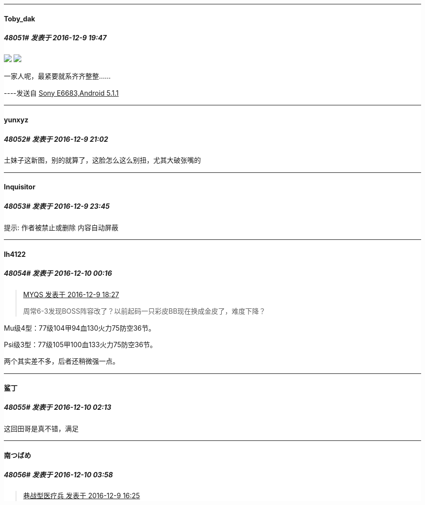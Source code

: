 *****

####  Toby_dak  
##### 48051#       发表于 2016-12-9 19:47

<img src="http://ww2.sinaimg.cn/large/82f2a336gw1fakrn7mkpwj20fa07k0te.jpg" referrerpolicy="no-referrer">
<img src="http://ww1.sinaimg.cn/large/82f2a336gw1fakrn9siguj21be0qok32.jpg" referrerpolicy="no-referrer">

一家人呢，最紧要就系齐齐整整……

----发送自 [Sony E6683,Android 5.1.1](http://stage1.5j4m.com/?1.22)

*****

####  yunxyz  
##### 48052#       发表于 2016-12-9 21:02

土妹子这新图，别的就算了，这脸怎么这么别扭，尤其大破张嘴的

*****

####  Inquisitor  
##### 48053#       发表于 2016-12-9 23:45

提示: 作者被禁止或删除 内容自动屏蔽

*****

####  lh4122  
##### 48054#       发表于 2016-12-10 00:16

<blockquote><a href="httphttps://bbs.saraba1st.com/2b/forum.php?mod=redirect&amp;goto=findpost&amp;pid=34435088&amp;ptid=1065797" target="_blank">MYQS 发表于 2016-12-9 18:27</a>

周常6-3发现BOSS阵容改了？以前起码一只彩皮BB现在换成金皮了，难度下降？</blockquote>
Mu级4型：77级104甲94血130火力75防空36节。

Psi级3型：77级105甲100血133火力75防空36节。

两个其实差不多，后者还稍微强一点。

*****

####  鲨丁  
##### 48055#       发表于 2016-12-10 02:13

这回田哥是真不错，满足

*****

####  南つばめ  
##### 48056#       发表于 2016-12-10 03:58

<blockquote><a href="httphttps://bbs.saraba1st.com/2b/forum.php?mod=redirect&amp;goto=findpost&amp;pid=34433724&amp;ptid=1065797" target="_blank">巷战型医疗兵 发表于 2016-12-9 16:25</a>
